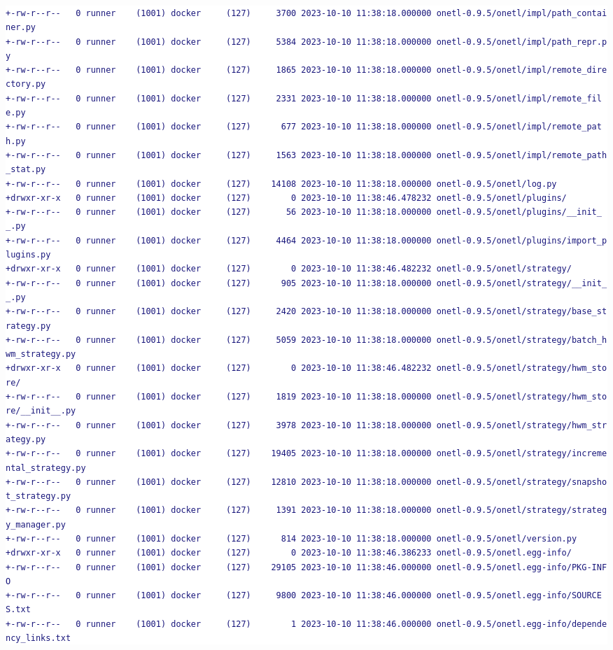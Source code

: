 ```diff
+-rw-r--r--   0 runner    (1001) docker     (127)     3700 2023-10-10 11:38:18.000000 onetl-0.9.5/onetl/impl/path_container.py
+-rw-r--r--   0 runner    (1001) docker     (127)     5384 2023-10-10 11:38:18.000000 onetl-0.9.5/onetl/impl/path_repr.py
+-rw-r--r--   0 runner    (1001) docker     (127)     1865 2023-10-10 11:38:18.000000 onetl-0.9.5/onetl/impl/remote_directory.py
+-rw-r--r--   0 runner    (1001) docker     (127)     2331 2023-10-10 11:38:18.000000 onetl-0.9.5/onetl/impl/remote_file.py
+-rw-r--r--   0 runner    (1001) docker     (127)      677 2023-10-10 11:38:18.000000 onetl-0.9.5/onetl/impl/remote_path.py
+-rw-r--r--   0 runner    (1001) docker     (127)     1563 2023-10-10 11:38:18.000000 onetl-0.9.5/onetl/impl/remote_path_stat.py
+-rw-r--r--   0 runner    (1001) docker     (127)    14108 2023-10-10 11:38:18.000000 onetl-0.9.5/onetl/log.py
+drwxr-xr-x   0 runner    (1001) docker     (127)        0 2023-10-10 11:38:46.478232 onetl-0.9.5/onetl/plugins/
+-rw-r--r--   0 runner    (1001) docker     (127)       56 2023-10-10 11:38:18.000000 onetl-0.9.5/onetl/plugins/__init__.py
+-rw-r--r--   0 runner    (1001) docker     (127)     4464 2023-10-10 11:38:18.000000 onetl-0.9.5/onetl/plugins/import_plugins.py
+drwxr-xr-x   0 runner    (1001) docker     (127)        0 2023-10-10 11:38:46.482232 onetl-0.9.5/onetl/strategy/
+-rw-r--r--   0 runner    (1001) docker     (127)      905 2023-10-10 11:38:18.000000 onetl-0.9.5/onetl/strategy/__init__.py
+-rw-r--r--   0 runner    (1001) docker     (127)     2420 2023-10-10 11:38:18.000000 onetl-0.9.5/onetl/strategy/base_strategy.py
+-rw-r--r--   0 runner    (1001) docker     (127)     5059 2023-10-10 11:38:18.000000 onetl-0.9.5/onetl/strategy/batch_hwm_strategy.py
+drwxr-xr-x   0 runner    (1001) docker     (127)        0 2023-10-10 11:38:46.482232 onetl-0.9.5/onetl/strategy/hwm_store/
+-rw-r--r--   0 runner    (1001) docker     (127)     1819 2023-10-10 11:38:18.000000 onetl-0.9.5/onetl/strategy/hwm_store/__init__.py
+-rw-r--r--   0 runner    (1001) docker     (127)     3978 2023-10-10 11:38:18.000000 onetl-0.9.5/onetl/strategy/hwm_strategy.py
+-rw-r--r--   0 runner    (1001) docker     (127)    19405 2023-10-10 11:38:18.000000 onetl-0.9.5/onetl/strategy/incremental_strategy.py
+-rw-r--r--   0 runner    (1001) docker     (127)    12810 2023-10-10 11:38:18.000000 onetl-0.9.5/onetl/strategy/snapshot_strategy.py
+-rw-r--r--   0 runner    (1001) docker     (127)     1391 2023-10-10 11:38:18.000000 onetl-0.9.5/onetl/strategy/strategy_manager.py
+-rw-r--r--   0 runner    (1001) docker     (127)      814 2023-10-10 11:38:18.000000 onetl-0.9.5/onetl/version.py
+drwxr-xr-x   0 runner    (1001) docker     (127)        0 2023-10-10 11:38:46.386233 onetl-0.9.5/onetl.egg-info/
+-rw-r--r--   0 runner    (1001) docker     (127)    29105 2023-10-10 11:38:46.000000 onetl-0.9.5/onetl.egg-info/PKG-INFO
+-rw-r--r--   0 runner    (1001) docker     (127)     9800 2023-10-10 11:38:46.000000 onetl-0.9.5/onetl.egg-info/SOURCES.txt
+-rw-r--r--   0 runner    (1001) docker     (127)        1 2023-10-10 11:38:46.000000 onetl-0.9.5/onetl.egg-info/dependency_links.txt
